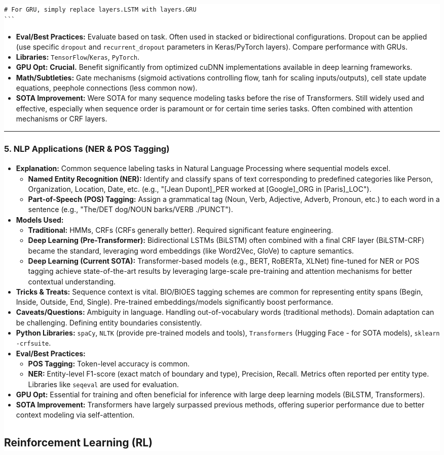     # For GRU, simply replace layers.LSTM with layers.GRU
    ```
* **Eval/Best Practices:** Evaluate based on task. Often used in stacked or bidirectional configurations. Dropout can be applied (use specific `dropout` and `recurrent_dropout` parameters in Keras/PyTorch layers). Compare performance with GRUs.
* **Libraries:** `TensorFlow`/`Keras`, `PyTorch`.
* **GPU Opt:** **Crucial.** Benefit significantly from optimized cuDNN implementations available in deep learning frameworks.
* **Math/Subtleties:** Gate mechanisms (sigmoid activations controlling flow, tanh for scaling inputs/outputs), cell state update equations, peephole connections (less common now).
* **SOTA Improvement:** Were SOTA for many sequence modeling tasks before the rise of Transformers. Still widely used and effective, especially when sequence order is paramount or for certain time series tasks. Often combined with attention mechanisms or CRF layers.

---

### 5. NLP Applications (NER & POS Tagging)

* **Explanation:** Common sequence labeling tasks in Natural Language Processing where sequential models excel.
    * **Named Entity Recognition (NER):** Identify and classify spans of text corresponding to predefined categories like Person, Organization, Location, Date, etc. (e.g., "[Jean Dupont]\_PER worked at [Google]\_ORG in [Paris]\_LOC").
    * **Part-of-Speech (POS) Tagging:** Assign a grammatical tag (Noun, Verb, Adjective, Adverb, Pronoun, etc.) to each word in a sentence (e.g., "The/DET dog/NOUN barks/VERB ./PUNCT").
* **Models Used:**
    * **Traditional:** HMMs, CRFs (CRFs generally better). Required significant feature engineering.
    * **Deep Learning (Pre-Transformer):** Bidirectional LSTMs (BiLSTM) often combined with a final CRF layer (BiLSTM-CRF) became the standard, leveraging word embeddings (like Word2Vec, GloVe) to capture semantics.
    * **Deep Learning (Current SOTA):** Transformer-based models (e.g., BERT, RoBERTa, XLNet) fine-tuned for NER or POS tagging achieve state-of-the-art results by leveraging large-scale pre-training and attention mechanisms for better contextual understanding.
* **Tricks & Treats:** Sequence context is vital. BIO/BIOES tagging schemes are common for representing entity spans (Begin, Inside, Outside, End, Single). Pre-trained embeddings/models significantly boost performance.
* **Caveats/Questions:** Ambiguity in language. Handling out-of-vocabulary words (traditional methods). Domain adaptation can be challenging. Defining entity boundaries consistently.
* **Python Libraries:** `spaCy`, `NLTK` (provide pre-trained models and tools), `Transformers` (Hugging Face - for SOTA models), `sklearn-crfsuite`.
* **Eval/Best Practices:**
    * **POS Tagging:** Token-level accuracy is common.
    * **NER:** Entity-level F1-score (exact match of boundary and type), Precision, Recall. Metrics often reported per entity type. Libraries like `seqeval` are used for evaluation.
* **GPU Opt:** Essential for training and often beneficial for inference with large deep learning models (BiLSTM, Transformers).
* **SOTA Improvement:** Transformers have largely surpassed previous methods, offering superior performance due to better context modeling via self-attention.

## Reinforcement Learning (RL)
